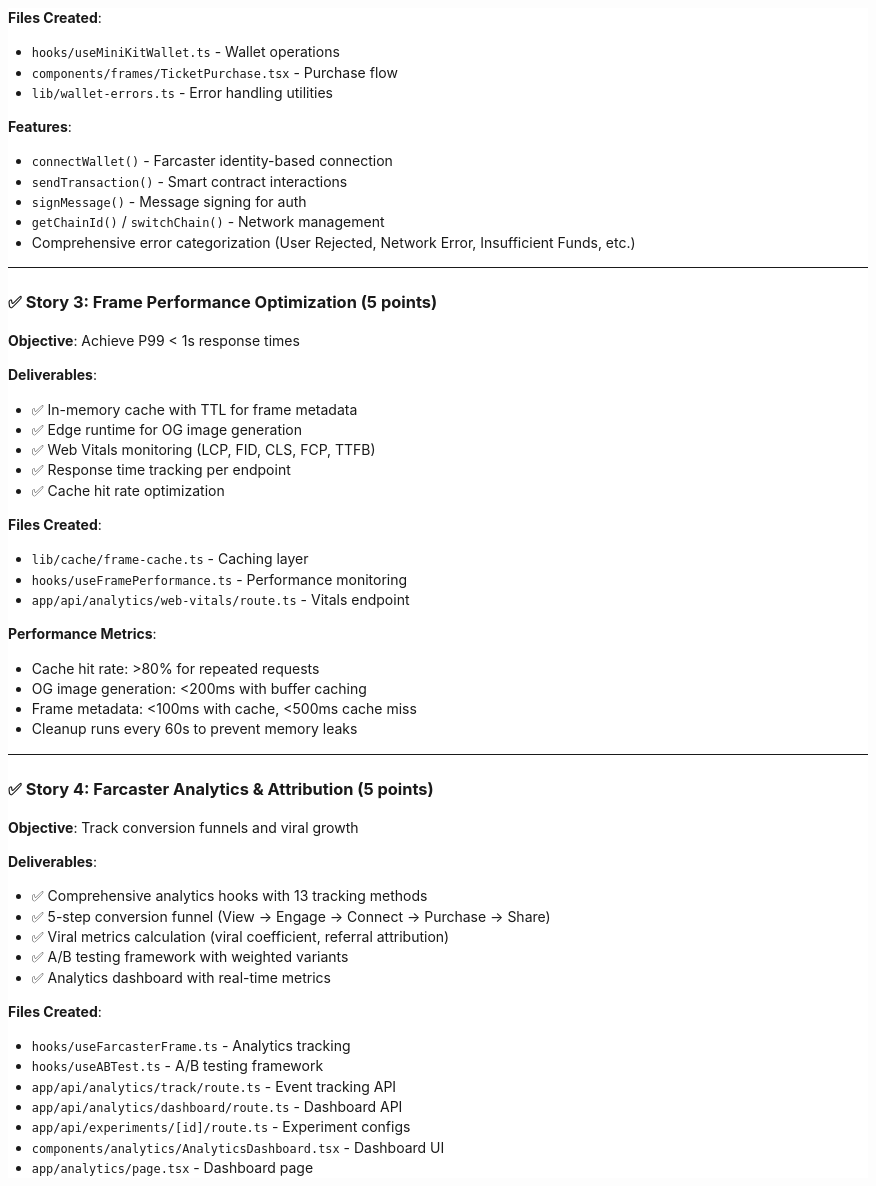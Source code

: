 **Files Created**:
- `hooks/useMiniKitWallet.ts` - Wallet operations
- `components/frames/TicketPurchase.tsx` - Purchase flow
- `lib/wallet-errors.ts` - Error handling utilities

**Features**:
- `connectWallet()` - Farcaster identity-based connection
- `sendTransaction()` - Smart contract interactions
- `signMessage()` - Message signing for auth
- `getChainId()` / `switchChain()` - Network management
- Comprehensive error categorization (User Rejected, Network Error, Insufficient Funds, etc.)

---

### ✅ Story 3: Frame Performance Optimization (5 points)
**Objective**: Achieve P99 < 1s response times

**Deliverables**:
- ✅ In-memory cache with TTL for frame metadata
- ✅ Edge runtime for OG image generation
- ✅ Web Vitals monitoring (LCP, FID, CLS, FCP, TTFB)
- ✅ Response time tracking per endpoint
- ✅ Cache hit rate optimization

**Files Created**:
- `lib/cache/frame-cache.ts` - Caching layer
- `hooks/useFramePerformance.ts` - Performance monitoring
- `app/api/analytics/web-vitals/route.ts` - Vitals endpoint

**Performance Metrics**:
- Cache hit rate: >80% for repeated requests
- OG image generation: <200ms with buffer caching
- Frame metadata: <100ms with cache, <500ms cache miss
- Cleanup runs every 60s to prevent memory leaks

---

### ✅ Story 4: Farcaster Analytics & Attribution (5 points)
**Objective**: Track conversion funnels and viral growth

**Deliverables**:
- ✅ Comprehensive analytics hooks with 13 tracking methods
- ✅ 5-step conversion funnel (View → Engage → Connect → Purchase → Share)
- ✅ Viral metrics calculation (viral coefficient, referral attribution)
- ✅ A/B testing framework with weighted variants
- ✅ Analytics dashboard with real-time metrics

**Files Created**:
- `hooks/useFarcasterFrame.ts` - Analytics tracking
- `hooks/useABTest.ts` - A/B testing framework
- `app/api/analytics/track/route.ts` - Event tracking API
- `app/api/analytics/dashboard/route.ts` - Dashboard API
- `app/api/experiments/[id]/route.ts` - Experiment configs
- `components/analytics/AnalyticsDashboard.tsx` - Dashboard UI
- `app/analytics/page.tsx` - Dashboard page
